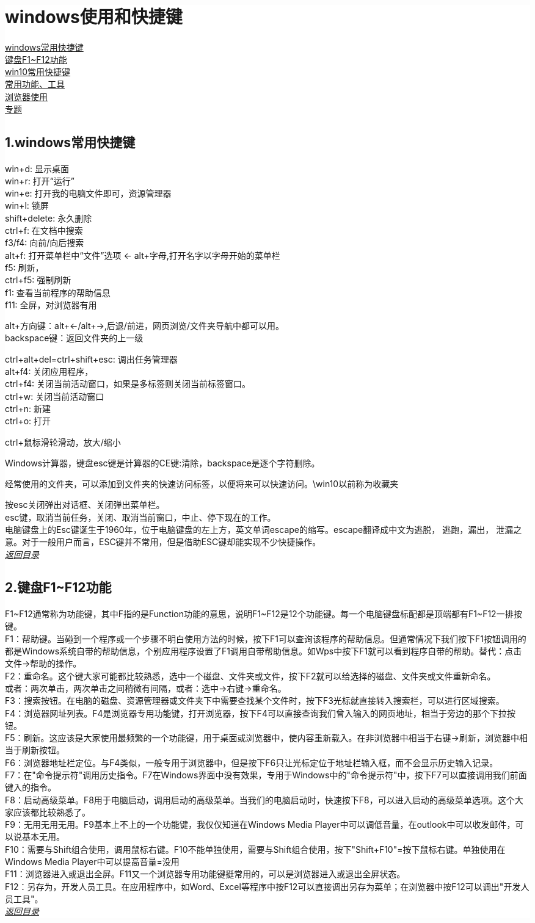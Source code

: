 # windows使用和快捷键
[windows常用快捷键](#1windows常用快捷键)  
[键盘F1\~F12功能](#2键盘f1f12功能)  
[win10常用快捷键](#3win10常用快捷键)  
[常用功能、工具](#4常用功能工具)  
[浏览器使用](#5浏览器使用)  
[专题](#6专题)  



## 1.windows常用快捷键  
win+d: 显示桌面  
win+r: 打开“运行”  
win+e: 打开我的电脑文件即可，资源管理器  
win+l: 锁屏  
shift+delete: 永久删除  
ctrl+f: 在文档中搜索  
f3/f4: 向前/向后搜索  
alt+f: 打开菜单栏中“文件”选项 ← alt+字母,打开名字以字母开始的菜单栏  
f5: 刷新，  
ctrl+f5: 强制刷新  
f1: 查看当前程序的帮助信息  
f11: 全屏，对浏览器有用  

alt+方向键：alt+←/alt+→,后退/前进，网页浏览/文件夹导航中都可以用。  
backspace键：返回文件夹的上一级  

ctrl+alt+del=ctrl+shift+esc: 调出任务管理器  
alt+f4: 关闭应用程序，  
ctrl+f4: 关闭当前活动窗口，如果是多标签则关闭当前标签窗口。  
ctrl+w: 关闭当前活动窗口  
ctrl+n: 新建  
ctrl+o: 打开  

ctrl+鼠标滑轮滑动，放大/缩小  

Windows计算器，键盘esc键是计算器的CE键:清除，backspace是逐个字符删除。  

经常使用的文件夹，可以添加到文件夹的快速访问标签，以便将来可以快速访问。\\win10以前称为收藏夹  

按esc关闭弹出对话框、关闭弹出菜单栏。  
esc键，取消当前任务，关闭、取消当前窗口，中止、停下现在的工作。  
电脑键盘上的Esc键诞生于1960年，位于电脑键盘的左上方，英文单词escape的缩写。escape翻译成中文为逃脱， 逃跑，漏出， 泄漏之意。对于一般用户而言，ESC键并不常用，但是借助ESC键却能实现不少快捷操作。  
[*返回目录*](#windows使用和快捷键)

## 2.键盘F1\~F12功能
F1\~F12通常称为功能键，其中F指的是Function功能的意思，说明F1\~F12是12个功能键。每一个电脑键盘标配都是顶端都有F1\~F12一排按键。  
F1：帮助键。当碰到一个程序或一个步骤不明白使用方法的时候，按下F1可以查询该程序的帮助信息。但通常情况下我们按下F1按钮调用的都是Windows系统自带的帮助信息，个别应用程序设置了F1调用自带帮助信息。如Wps中按下F1就可以看到程序自带的帮助。替代：点击文件-\>帮助的操作。  
F2：重命名。这个键大家可能都比较熟悉，选中一个磁盘、文件夹或文件，按下F2就可以给选择的磁盘、文件夹或文件重新命名。  
或者：两次单击，两次单击之间稍微有间隔，或者：选中-\>右键-\>重命名。  
F3：搜索按钮。在电脑的磁盘、资源管理器或文件夹下中需要查找某个文件时，按下F3光标就直接转入搜索栏，可以进行区域搜索。  
F4：浏览器网址列表。F4是浏览器专用功能键，打开浏览器，按下F4可以直接查询我们曾入输入的网页地址，相当于旁边的那个下拉按钮。  
F5：刷新。这应该是大家使用最频繁的一个功能键，用于桌面或浏览器中，使内容重新载入。在非浏览器中相当于右键-\>刷新，浏览器中相当于刷新按钮。  
F6：浏览器地址栏定位。与F4类似，一般专用于浏览器中，但是按下F6只让光标定位于地址栏输入框，而不会显示历史输入记录。  
F7：在&quot;命令提示符&quot;调用历史指令。F7在Windows界面中没有效果，专用于Windows中的&quot;命令提示符&quot;中，按下F7可以直接调用我们前面键入的指令。  
F8：启动高级菜单。F8用于电脑启动，调用启动的高级菜单。当我们的电脑启动时，快速按下F8，可以进入启动的高级菜单选项。这个大家应该都比较熟悉了。  
F9：无用无用无用。F9基本上不上的一个功能键，我仅仅知道在Windows Media Player中可以调低音量，在outlook中可以收发邮件，可以说基本无用。  
F10：需要与Shift组合使用，调用鼠标右键。F10不能单独使用，需要与Shift组合使用，按下&quot;Shift+F10&quot;=按下鼠标右键。单独使用在Windows Media Player中可以提高音量=没用  
F11：浏览器进入或退出全屏。F11又一个浏览器专用功能键挺常用的，可以是浏览器进入或退出全屏状态。  
F12：另存为，开发人员工具。在应用程序中，如Word、Excel等程序中按F12可以直接调出另存为菜单；在浏览器中按F12可以调出&quot;开发人员工具&quot;。  
[*返回目录*](#windows使用和快捷键)
